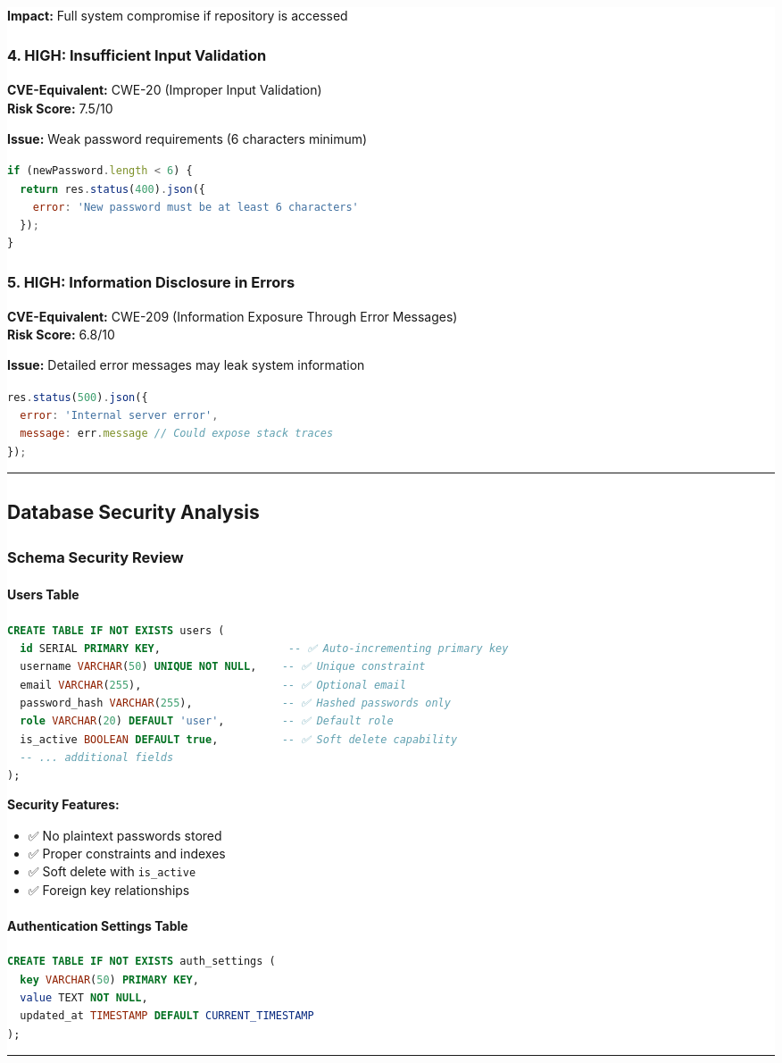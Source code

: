 **Impact:** Full system compromise if repository is accessed

### 4. **HIGH: Insufficient Input Validation**
**CVE-Equivalent:** CWE-20 (Improper Input Validation)  
**Risk Score:** 7.5/10

**Issue:** Weak password requirements (6 characters minimum)
```javascript
if (newPassword.length < 6) {
  return res.status(400).json({
    error: 'New password must be at least 6 characters'
  });
}
```

### 5. **HIGH: Information Disclosure in Errors**
**CVE-Equivalent:** CWE-209 (Information Exposure Through Error Messages)  
**Risk Score:** 6.8/10

**Issue:** Detailed error messages may leak system information
```javascript
res.status(500).json({
  error: 'Internal server error',
  message: err.message // Could expose stack traces
});
```

---

## Database Security Analysis

### Schema Security Review

#### Users Table
```sql
CREATE TABLE IF NOT EXISTS users (
  id SERIAL PRIMARY KEY,                    -- ✅ Auto-incrementing primary key
  username VARCHAR(50) UNIQUE NOT NULL,    -- ✅ Unique constraint
  email VARCHAR(255),                      -- ✅ Optional email
  password_hash VARCHAR(255),              -- ✅ Hashed passwords only
  role VARCHAR(20) DEFAULT 'user',         -- ✅ Default role
  is_active BOOLEAN DEFAULT true,          -- ✅ Soft delete capability
  -- ... additional fields
);
```

**Security Features:**
- ✅ No plaintext passwords stored
- ✅ Proper constraints and indexes
- ✅ Soft delete with `is_active`
- ✅ Foreign key relationships

#### Authentication Settings Table
```sql
CREATE TABLE IF NOT EXISTS auth_settings (
  key VARCHAR(50) PRIMARY KEY,
  value TEXT NOT NULL,
  updated_at TIMESTAMP DEFAULT CURRENT_TIMESTAMP
);
```

---